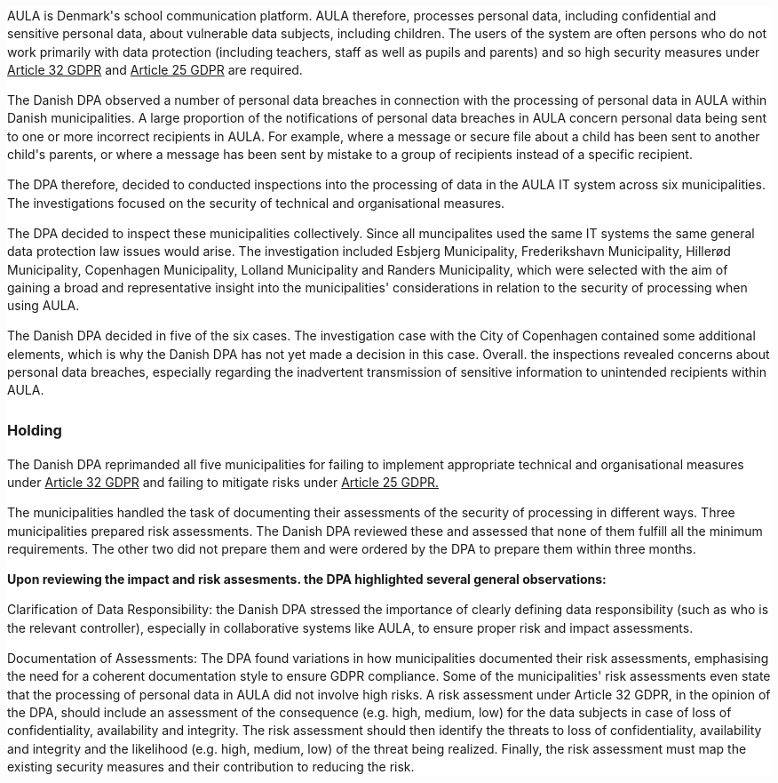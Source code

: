 AULA is Denmark's school communication platform. AULA therefore, processes personal data, including confidential and sensitive personal data, about vulnerable data subjects, including children. The users of the system are often persons who do not work primarily with data protection (including teachers, staff as well as pupils and parents) and so high security measures under [Article 32 GDPR](/index.php?title=Article_32_GDPR "Article 32 GDPR") and [Article 25 GDPR](/index.php?title=Article_25_GDPR "Article 25 GDPR") are required.

The Danish DPA observed a number of personal data breaches in connection with the processing of personal data in AULA within Danish municipalities. A large proportion of the notifications of personal data breaches in AULA concern personal data being sent to one or more incorrect recipients in AULA. For example, where a message or secure file about a child has been sent to another child's parents, or where a message has been sent by mistake to a group of recipients instead of a specific recipient.

The DPA therefore, decided to conducted inspections into the processing of data in the AULA IT system across six municipalities. The investigations focused on the security of technical and organisational measures.

The DPA decided to inspect these municipalities collectively. Since all muncipalites used the same IT systems the same general data protection law issues would arise. The investigation included Esbjerg Municipality, Frederikshavn Municipality, Hillerød Municipality, Copenhagen Municipality, Lolland Municipality and Randers Municipality, which were selected with the aim of gaining a broad and representative insight into the municipalities' considerations in relation to the security of processing when using AULA.

The Danish DPA decided in five of the six cases. The investigation case with the City of Copenhagen contained some additional elements, which is why the Danish DPA has not yet made a decision in this case. Overall. the inspections revealed concerns about personal data breaches, especially regarding the inadvertent transmission of sensitive information to unintended recipients within AULA.

### Holding

The Danish DPA reprimanded all five municipalities for failing to implement appropriate technical and organisational measures under [Article 32 GDPR](/index.php?title=Article_32_GDPR "Article 32 GDPR") and failing to mitigate risks under [Article 25 GDPR.](/index.php?title=Article_25_GDPR "Article 25 GDPR")

The municipalities handled the task of documenting their assessments of the security of processing in different ways. Three municipalities prepared risk assessments. The Danish DPA reviewed these and assessed that none of them fulfill all the minimum requirements. The other two did not prepare them and were ordered by the DPA to prepare them within three months.

**Upon reviewing the impact and risk assesments. the DPA highlighted several general observations:**

Clarification of Data Responsibility: the Danish DPA stressed the importance of clearly defining data responsibility (such as who is the relevant controller), especially in collaborative systems like AULA, to ensure proper risk and impact assessments.

Documentation of Assessments: The DPA found variations in how municipalities documented their risk assessments, emphasising the need for a coherent documentation style to ensure GDPR compliance. Some of the municipalities' risk assessments even state that the processing of personal data in AULA did not involve high risks. A risk assessment under Article 32 GDPR, in the opinion of the DPA, should include an assessment of the consequence (e.g. high, medium, low) for the data subjects in case of loss of confidentiality, availability and integrity. The risk assessment should then identify the threats to loss of confidentiality, availability and integrity and the likelihood (e.g. high, medium, low) of the threat being realized. Finally, the risk assessment must map the existing security measures and their contribution to reducing the risk.
